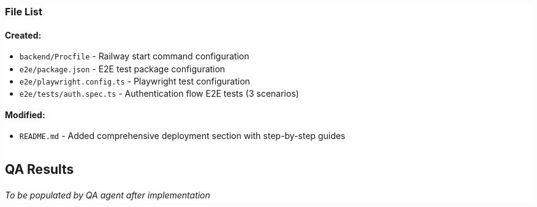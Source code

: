 ### File List

**Created:**
- `backend/Procfile` - Railway start command configuration
- `e2e/package.json` - E2E test package configuration
- `e2e/playwright.config.ts` - Playwright test configuration
- `e2e/tests/auth.spec.ts` - Authentication flow E2E tests (3 scenarios)

**Modified:**
- `README.md` - Added comprehensive deployment section with step-by-step guides

## QA Results
_To be populated by QA agent after implementation_
